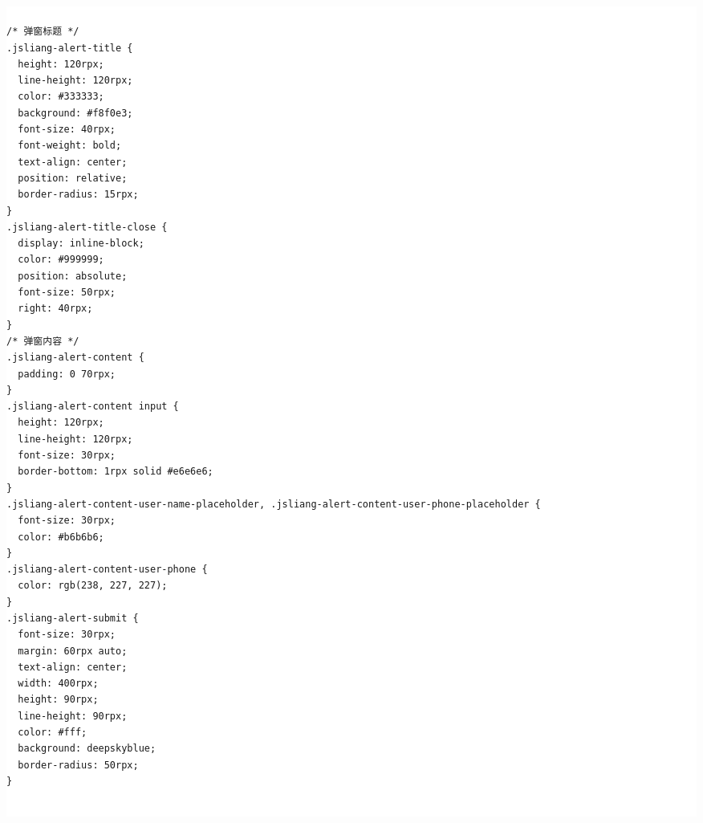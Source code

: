 ```

/* 弹窗标题 */
.jsliang-alert-title {
  height: 120rpx;
  line-height: 120rpx;
  color: #333333;
  background: #f8f0e3;
  font-size: 40rpx;
  font-weight: bold;
  text-align: center;
  position: relative;
  border-radius: 15rpx;
}
.jsliang-alert-title-close {
  display: inline-block;
  color: #999999;
  position: absolute;
  font-size: 50rpx;
  right: 40rpx;
}
/* 弹窗内容 */
.jsliang-alert-content {
  padding: 0 70rpx;
}
.jsliang-alert-content input {
  height: 120rpx;
  line-height: 120rpx;
  font-size: 30rpx;
  border-bottom: 1rpx solid #e6e6e6;
}
.jsliang-alert-content-user-name-placeholder, .jsliang-alert-content-user-phone-placeholder {
  font-size: 30rpx;
  color: #b6b6b6;
}
.jsliang-alert-content-user-phone {
  color: rgb(238, 227, 227);
}
.jsliang-alert-submit {
  font-size: 30rpx;
  margin: 60rpx auto;
  text-align: center;
  width: 400rpx;
  height: 90rpx;
  line-height: 90rpx;
  color: #fff;
  background: deepskyblue;
  border-radius: 50rpx;
}
```

<br>
